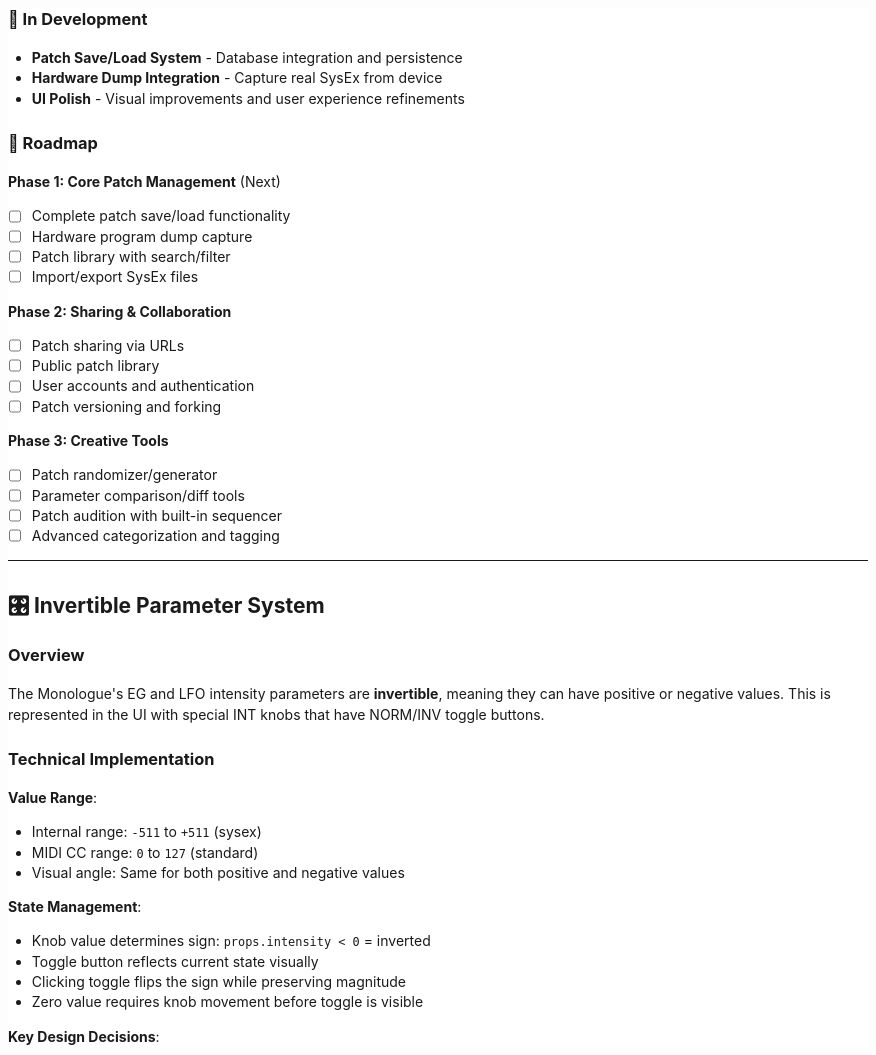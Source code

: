 ### 🚧 In Development

- **Patch Save/Load System** - Database integration and persistence
- **Hardware Dump Integration** - Capture real SysEx from device
- **UI Polish** - Visual improvements and user experience refinements

### 📅 Roadmap

**Phase 1: Core Patch Management** (Next)

- [ ] Complete patch save/load functionality
- [ ] Hardware program dump capture
- [ ] Patch library with search/filter
- [ ] Import/export SysEx files

**Phase 2: Sharing & Collaboration**

- [ ] Patch sharing via URLs
- [ ] Public patch library
- [ ] User accounts and authentication
- [ ] Patch versioning and forking

**Phase 3: Creative Tools**

- [ ] Patch randomizer/generator
- [ ] Parameter comparison/diff tools
- [ ] Patch audition with built-in sequencer
- [ ] Advanced categorization and tagging

---

## 🎛️ Invertible Parameter System

### Overview

The Monologue's EG and LFO intensity parameters are **invertible**, meaning they can have positive or negative values. This is represented in the UI with special INT knobs that have NORM/INV toggle buttons.

### Technical Implementation

**Value Range**:

- Internal range: `-511` to `+511` (sysex)
- MIDI CC range: `0` to `127` (standard)
- Visual angle: Same for both positive and negative values

**State Management**:

- Knob value determines sign: `props.intensity < 0` = inverted
- Toggle button reflects current state visually
- Clicking toggle flips the sign while preserving magnitude
- Zero value requires knob movement before toggle is visible

**Key Design Decisions**:
